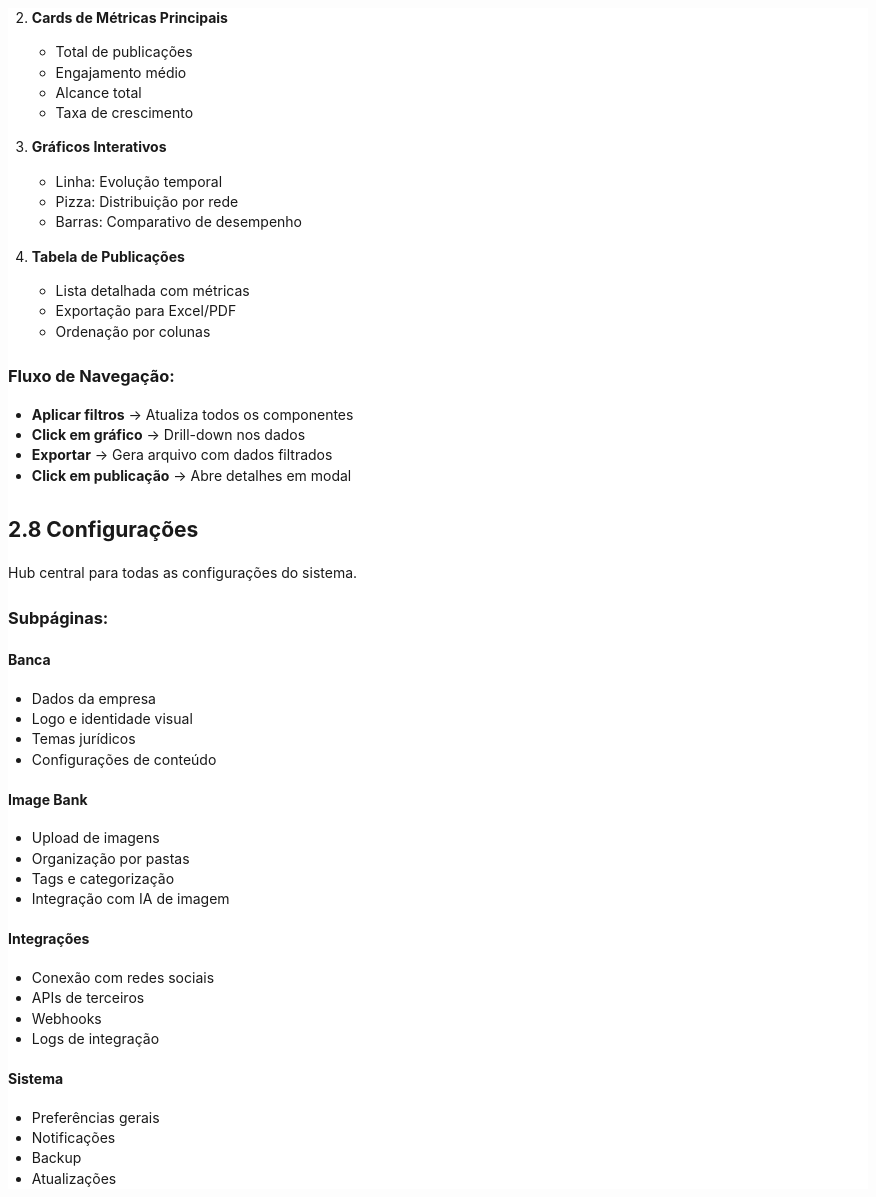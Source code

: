 2. **Cards de Métricas Principais**
   - Total de publicações
   - Engajamento médio
   - Alcance total
   - Taxa de crescimento

3. **Gráficos Interativos**
   - Linha: Evolução temporal
   - Pizza: Distribuição por rede
   - Barras: Comparativo de desempenho

4. **Tabela de Publicações**
   - Lista detalhada com métricas
   - Exportação para Excel/PDF
   - Ordenação por colunas

### Fluxo de Navegação:
- **Aplicar filtros** → Atualiza todos os componentes
- **Click em gráfico** → Drill-down nos dados
- **Exportar** → Gera arquivo com dados filtrados
- **Click em publicação** → Abre detalhes em modal

## 2.8 Configurações

Hub central para todas as configurações do sistema.

### Subpáginas:

#### Banca
- Dados da empresa
- Logo e identidade visual
- Temas jurídicos
- Configurações de conteúdo

#### Image Bank
- Upload de imagens
- Organização por pastas
- Tags e categorização
- Integração com IA de imagem

#### Integrações
- Conexão com redes sociais
- APIs de terceiros
- Webhooks
- Logs de integração

#### Sistema
- Preferências gerais
- Notificações
- Backup
- Atualizações
